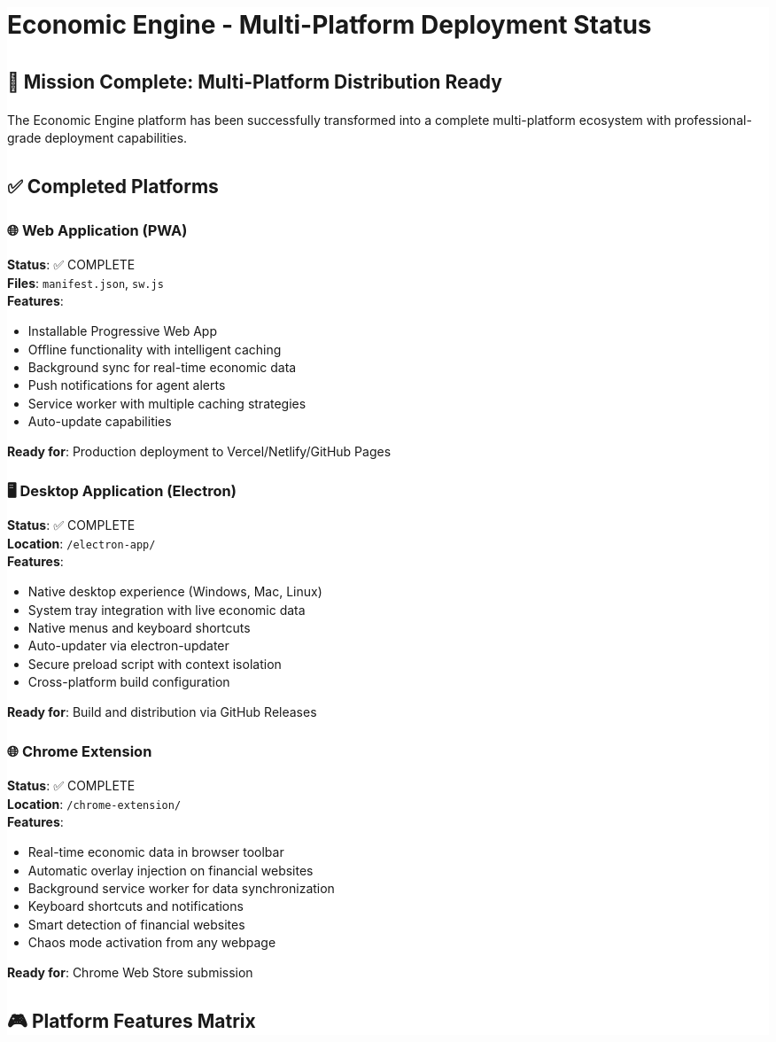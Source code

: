 # Economic Engine - Multi-Platform Deployment Status

## 🎯 Mission Complete: Multi-Platform Distribution Ready

The Economic Engine platform has been successfully transformed into a complete multi-platform ecosystem with professional-grade deployment capabilities.

## ✅ Completed Platforms

### 🌐 Web Application (PWA)
**Status**: ✅ COMPLETE  
**Files**: `manifest.json`, `sw.js`  
**Features**:
- Installable Progressive Web App
- Offline functionality with intelligent caching
- Background sync for real-time economic data
- Push notifications for agent alerts
- Service worker with multiple caching strategies
- Auto-update capabilities

**Ready for**: Production deployment to Vercel/Netlify/GitHub Pages

### 🖥️ Desktop Application (Electron)
**Status**: ✅ COMPLETE  
**Location**: `/electron-app/`  
**Features**:
- Native desktop experience (Windows, Mac, Linux)
- System tray integration with live economic data
- Native menus and keyboard shortcuts
- Auto-updater via electron-updater
- Secure preload script with context isolation
- Cross-platform build configuration

**Ready for**: Build and distribution via GitHub Releases

### 🌐 Chrome Extension
**Status**: ✅ COMPLETE  
**Location**: `/chrome-extension/`  
**Features**:
- Real-time economic data in browser toolbar
- Automatic overlay injection on financial websites
- Background service worker for data synchronization
- Keyboard shortcuts and notifications
- Smart detection of financial websites
- Chaos mode activation from any webpage

**Ready for**: Chrome Web Store submission

## 🎮 Platform Features Matrix
